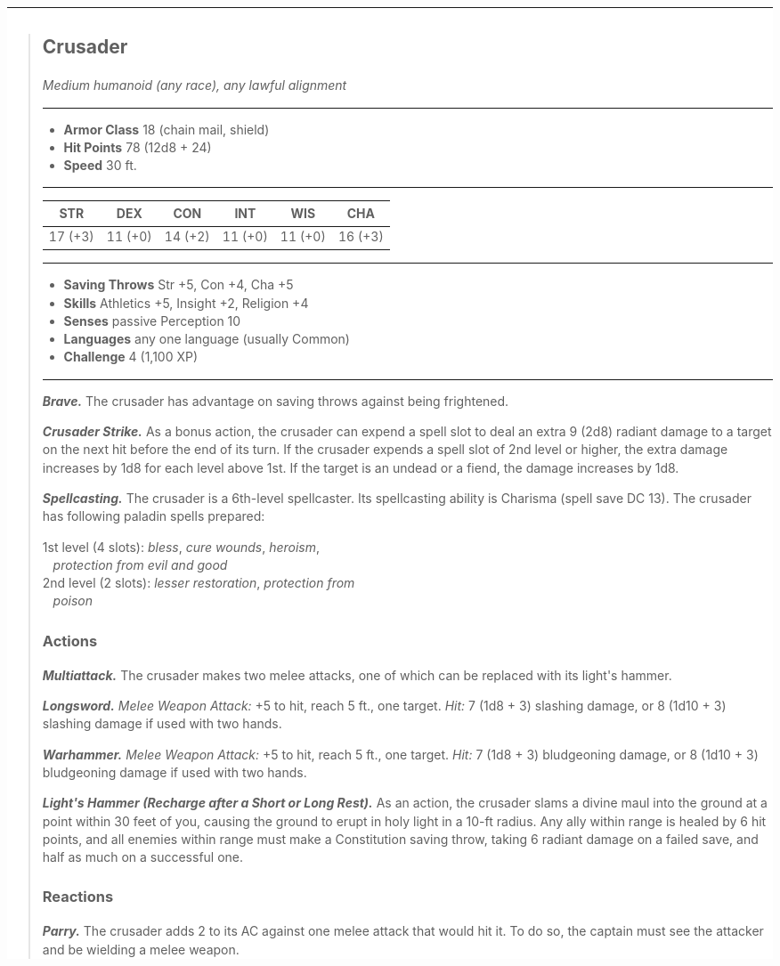 ___
> ## Crusader 
>*Medium humanoid (any race), any lawful alignment*
> ___
> - **Armor Class** 18 (chain mail, shield)
> - **Hit Points** 78 (12d8 + 24)
> - **Speed** 30 ft.
>___
> |  STR  |  DEX  |  CON  |  INT  |  WIS  |  CHA  |
> |:-----:|:-----:|:-----:|:-----:|:-----:|:-----:|
> |17 (+3)|11 (+0)|14 (+2)|11 (+0)|11 (+0)|16 (+3)|
>___
> - **Saving Throws** Str +5, Con +4, Cha +5
> - **Skills** Athletics +5, Insight +2, Religion +4
> - **Senses** passive Perception 10
> - **Languages** any one language (usually Common)
> - **Challenge** 4 (1,100 XP)
> ___
>
> ***Brave.*** The crusader has advantage on saving throws against being frightened.
>
> ***Crusader Strike.*** As a bonus action, the crusader can expend a spell slot to deal an extra 9 (2d8) radiant damage to a target on the next hit before the end of its turn. If the crusader expends a spell slot of 2nd level or higher, the extra damage increases by 1d8 for each level above 1st. If the target is an undead or a fiend, the damage increases by 1d8.
>
> ***Spellcasting.*** The crusader is a 6th-level spellcaster. Its spellcasting ability is Charisma (spell save DC 13). The crusader has following paladin spells prepared:
>
> 1st level (4 slots):  *bless*, *cure wounds*, *heroism*, <br/>   *protection from evil and good*
> <br/> 2nd level (2 slots): *lesser restoration*, *protection from <br/>   poison*
>
> ### Actions
>
> ***Multiattack.*** The crusader makes two melee attacks, one of which can be replaced with its light's hammer.
>
> ***Longsword.*** *Melee Weapon Attack:* +5 to hit, reach 5 ft., one target. *Hit:* 7 (1d8 + 3) slashing damage, or 8 (1d10 + 3) slashing damage if used with two hands.
>
> ***Warhammer.*** *Melee Weapon Attack:* +5 to hit, reach 5 ft., one target. *Hit:* 7 (1d8 + 3) bludgeoning damage, or 8 (1d10 + 3) bludgeoning damage if used with two hands.
>
> ***Light's Hammer (Recharge after a Short or Long Rest).*** As an action, the crusader slams a divine maul into the ground at a point within 30 feet of you, causing the ground to erupt in holy light in a 10-ft radius. Any ally within range is healed by 6 hit points, and all enemies within range must make a Constitution saving throw, taking 6 radiant damage on a failed save, and half as much on a successful one.
> ### Reactions
>
> ***Parry.*** The crusader adds 2 to its AC against one melee attack that would hit it. To do so, the captain must see the attacker and be wielding a melee weapon.
